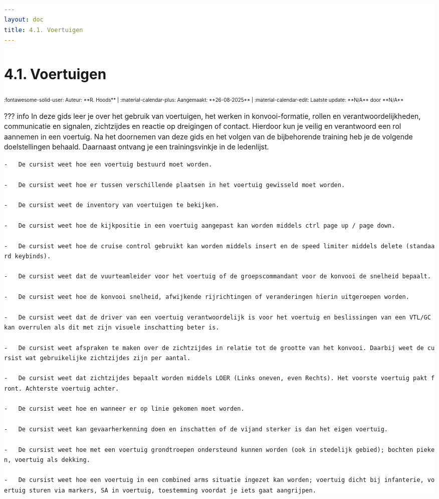 ```yaml
---
layout: doc
title: 4.1. Voertuigen
---
```

# 4.1. Voertuigen
<span style="font-size:0.7em;">
    :fontawesome-solid-user: Auteur: **R. Hoods** | :material-calendar-plus: Aangemaakt: **26-08-2025** | :material-calendar-edit: Laatste update: **N/A** door **N/A**
</span>

??? info
    In deze gids leer je over het gebruik van voertuigen, het werken in konvooi-formatie, rollen en verantwoordelijkheden, communicatie en signalen, zichtzijdes en reactie op dreigingen of contact. Hierdoor kun je veilig en verantwoord een rol aannemen in een voertuig. Na het doornemen van deze gids en het volgen van de bijbehorende training heb je de volgende doelstellingen behaald. Daarnaast ontvang je een trainingsvinkje in de ledenlijst.
    
    -	De cursist weet hoe een voertuig bestuurd moet worden.

    -	De cursist weet hoe er tussen verschillende plaatsen in het voertuig gewisseld moet worden.

    -	De cursist weet de inventory van voertuigen te bekijken.

    -	De cursist weet hoe de kijkpositie in een voertuig aangepast kan worden middels ctrl page up / page down.

    -	De cursist weet hoe de cruise control gebruikt kan worden middels insert en de speed limiter middels delete (standaard keybinds).

    -	De cursist weet dat de vuurteamleider voor het voertuig of de groepscommandant voor de konvooi de snelheid bepaalt. 

    -	De cursist weet hoe de konvooi snelheid, afwijkende rijrichtingen of veranderingen hierin uitgeroepen worden.

    -	De cursist weet dat de driver van een voertuig verantwoordelijk is voor het voertuig en beslissingen van een VTL/GC kan overrulen als dit met zijn visuele inschatting beter is.

    -	De cursist weet afspraken te maken over de zichtzijdes in relatie tot de grootte van het konvooi. Daarbij weet de cursist wat gebruikelijke zichtzijdes zijn per aantal.

    -	De cursist weet dat zichtzijdes bepaalt worden middels LOER (Links oneven, even Rechts). Het voorste voertuig pakt front. Achterste voertuig achter.

    -	De cursist weet hoe en wanneer er op linie gekomen moet worden.

    -	De cursist weet kan gevaarherkenning doen en inschatten of de vijand sterker is dan het eigen voertuig.

    -	De cursist weet hoe met een voertuig grondtroepen ondersteund kunnen worden (ook in stedelijk gebied); bochten pieken, voertuig als dekking.

    -	De cursist weet hoe een voertuig in een combined arms situatie ingezet kan worden; voertuig dicht bij infanterie, voertuig sturen via markers, SA in voertuig, toestemming voordat je iets gaat aangrijpen.
